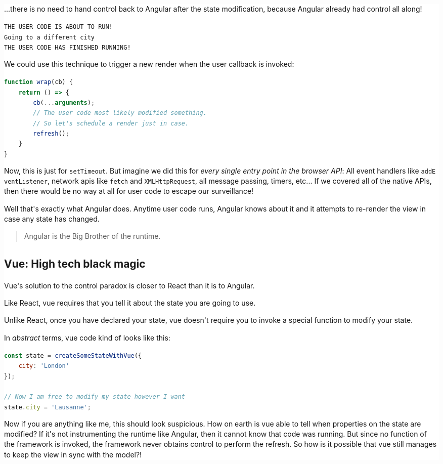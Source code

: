 ...there is no need to hand control back to Angular after the state modification, because Angular already had control all along!

```
THE USER CODE IS ABOUT TO RUN!
Going to a different city
THE USER CODE HAS FINISHED RUNNING!
```

We could use this technique to trigger a new render when the user callback is invoked:

```js
function wrap(cb) {
    return () => {
        cb(...arguments);
        // The user code most likely modified something.
        // So let's schedule a render just in case.
        refresh();
    }
}
```

Now, this is just for `setTimeout`. But imagine we did this for _every single entry point in the browser API_: All event handlers like `addEventListener`, network apis like `fetch` and `XMLHttpRequest`, all message passing, timers, etc... If we covered all of the native APIs, then there would be no way at all for user code to escape our surveillance!

Well that's exactly what Angular does. Anytime user code runs, Angular knows about it and it attempts to re-render the view in case any state has changed.

> Angular is the Big Brother of the runtime.

## Vue: High tech black magic

Vue's solution to the control paradox is closer to React than it is to Angular.

Like React, vue requires that you tell it about the state you are going to use.

Unlike React, once you have declared your state, vue doesn't require you to invoke a special function to modify your state.

In _abstract_ terms, vue code kind of looks like this:

```js
const state = createSomeStateWithVue({
    city: 'London'
});

// Now I am free to modify my state however I want
state.city = 'Lausanne';
```

Now if you are anything like me, this should look suspicious. How on earth is vue able to tell when properties on the state are modified? If it's not instrumenting the runtime like Angular, then it cannot know that code was running. But since no function of the framework is invoked, the framework never obtains control to perform the refresh. So how is it possible that vue still manages to keep the view in sync with the model?!
